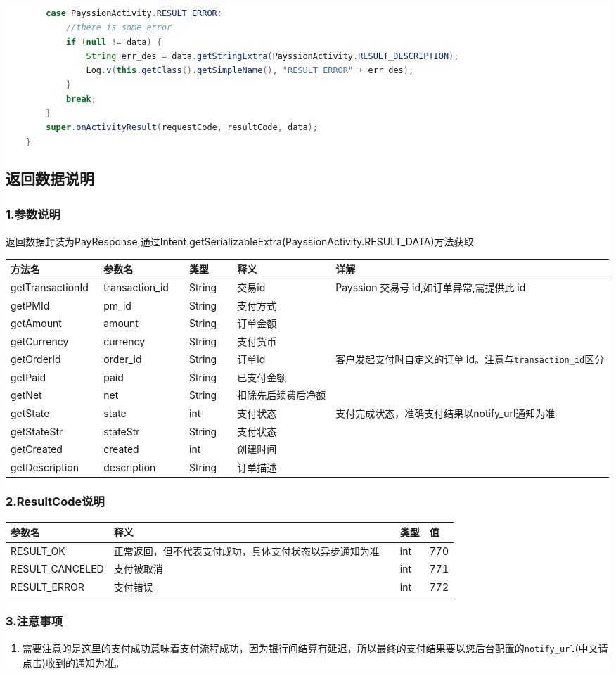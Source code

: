 ```java
        case PayssionActivity.RESULT_ERROR:
            //there is some error
            if (null != data) {
                String err_des = data.getStringExtra(PayssionActivity.RESULT_DESCRIPTION);
                Log.v(this.getClass().getSimpleName(), "RESULT_ERROR" + err_des);   
            }
            break;
        }
        super.onActivityResult(requestCode, resultCode, data);
    }
```

## 返回数据说明

### 1.参数说明

返回数据封装为PayResponse,通过Intent.getSerializableExtra(PayssionActivity.RESULT_DATA)方法获取

| 方法名  	      | 参数名         | 类型          | 释义              | 详解                   |
| :------------ | :------------ |:------------ |:----------- |:------------------------- |
| getTransactionId   | transaction_id     | String      | 交易id|Payssion 交易号 id,如订单异常,需提供此 id
| getPMId | pm_id     | String      | 支付方式| 
| getAmount| amount     | String      | 订单金额|
| getCurrency| currency     | String      | 支付货币| 
| getOrderId   | order_id     | String      | 订单id| 客户发起支付时自定义的订单 id。注意与`transaction_id`区分
| getPaid| paid     | String      | 已支付金额| 
| getNet| net     | String      |扣除先后续费后净额 | 
| getState| state     | int      | 支付状态| 支付完成状态，准确支付结果以notify_url通知为准
| getStateStr | stateStr |String |支付状态|
| getCreated | created |int |创建时间|
| getDescription | description |String |订单描述|

### 2.ResultCode说明

| 参数名  	        | 释义       | 类型 | 值
| :-------------- | :--------- | :--------- | :--------- |
| RESULT_OK       | 正常返回，但不代表支付成功，具体支付状态以异步通知为准    | int| 770
| RESULT_CANCELED | 支付被取消    | int| 771
| RESULT_ERROR    | 支付错误    | int| 772


### 3.注意事项
1. 需要注意的是这里的支付成功意味着支付流程成功，因为银行间结算有延迟，所以最终的支付结果要以您后台配置的[`notify_url`](https://payssion.com/en/docs/#api-reference-payment-notifications)([中文请点击](https://payssion.com/cn/docs/#api-notifications))收到的通知为准。

